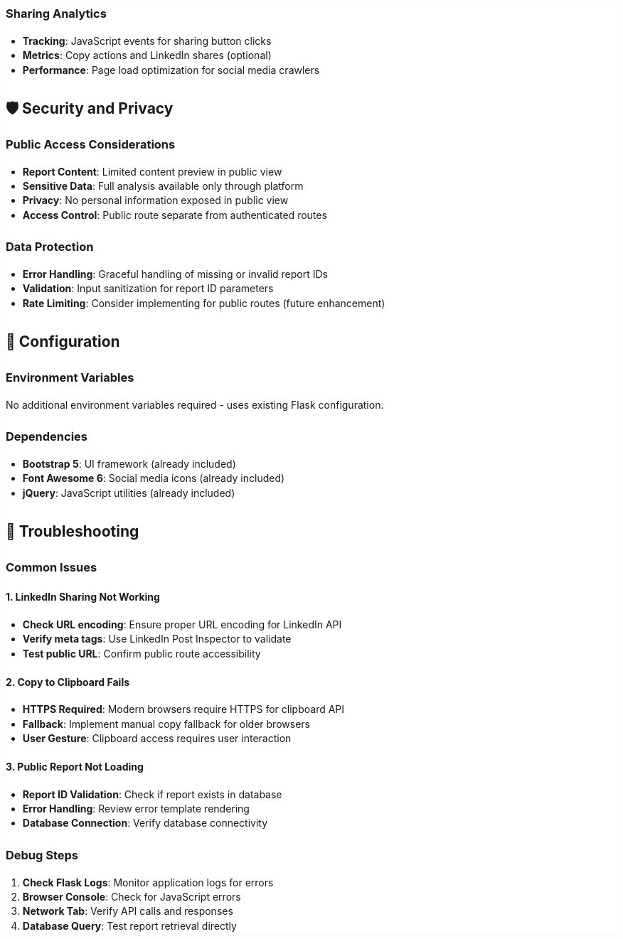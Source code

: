 ### Sharing Analytics
- **Tracking**: JavaScript events for sharing button clicks
- **Metrics**: Copy actions and LinkedIn shares (optional)
- **Performance**: Page load optimization for social media crawlers

## 🛡️ Security and Privacy

### Public Access Considerations
- **Report Content**: Limited content preview in public view
- **Sensitive Data**: Full analysis available only through platform
- **Privacy**: No personal information exposed in public view
- **Access Control**: Public route separate from authenticated routes

### Data Protection
- **Error Handling**: Graceful handling of missing or invalid report IDs
- **Validation**: Input sanitization for report ID parameters
- **Rate Limiting**: Consider implementing for public routes (future enhancement)

## 🔧 Configuration

### Environment Variables
No additional environment variables required - uses existing Flask configuration.

### Dependencies
- **Bootstrap 5**: UI framework (already included)
- **Font Awesome 6**: Social media icons (already included)
- **jQuery**: JavaScript utilities (already included)

## 🐛 Troubleshooting

### Common Issues

#### 1. LinkedIn Sharing Not Working
- **Check URL encoding**: Ensure proper URL encoding for LinkedIn API
- **Verify meta tags**: Use LinkedIn Post Inspector to validate
- **Test public URL**: Confirm public route accessibility

#### 2. Copy to Clipboard Fails
- **HTTPS Required**: Modern browsers require HTTPS for clipboard API
- **Fallback**: Implement manual copy fallback for older browsers
- **User Gesture**: Clipboard access requires user interaction

#### 3. Public Report Not Loading
- **Report ID Validation**: Check if report exists in database
- **Error Handling**: Review error template rendering
- **Database Connection**: Verify database connectivity

### Debug Steps
1. **Check Flask Logs**: Monitor application logs for errors
2. **Browser Console**: Check for JavaScript errors
3. **Network Tab**: Verify API calls and responses
4. **Database Query**: Test report retrieval directly
